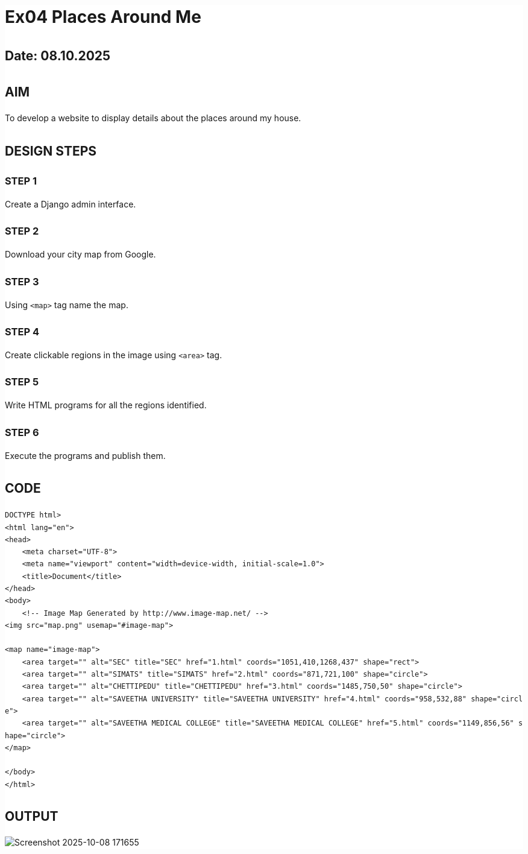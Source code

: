 # Ex04 Places Around Me
## Date: 08.10.2025

## AIM
To develop a website to display details about the places around my house.

## DESIGN STEPS

### STEP 1
Create a Django admin interface.

### STEP 2
Download your city map from Google.

### STEP 3
Using ```<map>``` tag name the map.

### STEP 4
Create clickable regions in the image using ```<area>``` tag.

### STEP 5
Write HTML programs for all the regions identified.

### STEP 6
Execute the programs and publish them.

## CODE
```
DOCTYPE html>
<html lang="en">
<head>
    <meta charset="UTF-8">
    <meta name="viewport" content="width=device-width, initial-scale=1.0">
    <title>Document</title>
</head>
<body>
    <!-- Image Map Generated by http://www.image-map.net/ -->
<img src="map.png" usemap="#image-map">

<map name="image-map">
    <area target="" alt="SEC" title="SEC" href="1.html" coords="1051,410,1268,437" shape="rect">
    <area target="" alt="SIMATS" title="SIMATS" href="2.html" coords="871,721,100" shape="circle">
    <area target="" alt="CHETTIPEDU" title="CHETTIPEDU" href="3.html" coords="1485,750,50" shape="circle">
    <area target="" alt="SAVEETHA UNIVERSITY" title="SAVEETHA UNIVERSITY" href="4.html" coords="958,532,88" shape="circle">
    <area target="" alt="SAVEETHA MEDICAL COLLEGE" title="SAVEETHA MEDICAL COLLEGE" href="5.html" coords="1149,856,56" shape="circle">
</map>
    
</body>
</html>

```
## OUTPUT
<img width="879" height="343" alt="Screenshot 2025-10-08 171655" src="https://github.com/user-attachments/assets/4d8259fe-01eb-4f66-8d98-6118f1c944b1" />
